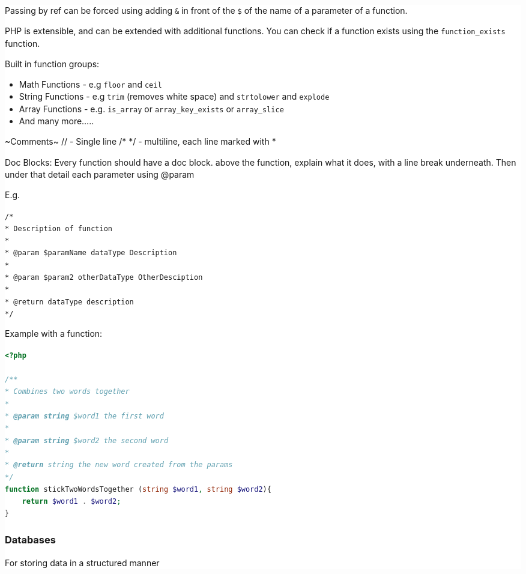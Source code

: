 Passing by ref can be forced using adding `&` in front of the `$` of the name of a parameter of a function.

PHP is extensible, and can be extended with additional functions.
You can check if a function exists using the `function_exists` function.

Built in function groups:
- Math Functions  - e.g `floor` and `ceil`
- String Functions - e.g `trim`  (removes white space) and `strtolower` and `explode`
- Array Functions  - e.g. `is_array` or `array_key_exists` or `array_slice`
- And many more…..

~Comments~
// - Single line
/* */  - multiline, each line marked with *

Doc Blocks:
Every function should have a doc block. above the function, explain what it does, with a line break underneath. Then under that detail each parameter using @param

E.g.
```
/*
* Description of function
*
* @param $paramName dataType Description
* 
* @param $param2 otherDataType OtherDesciption
*
* @return dataType description
*/
```

Example with a function:

```php
<?php

/** 
* Combines two words together
*
* @param string $word1 the first word
*
* @param string $word2 the second word
*
* @return string the new word created from the params
*/
function stickTwoWordsTogether (string $word1, string $word2){
	return $word1 . $word2;
}
```


### Databases
For storing data in a structured manner

